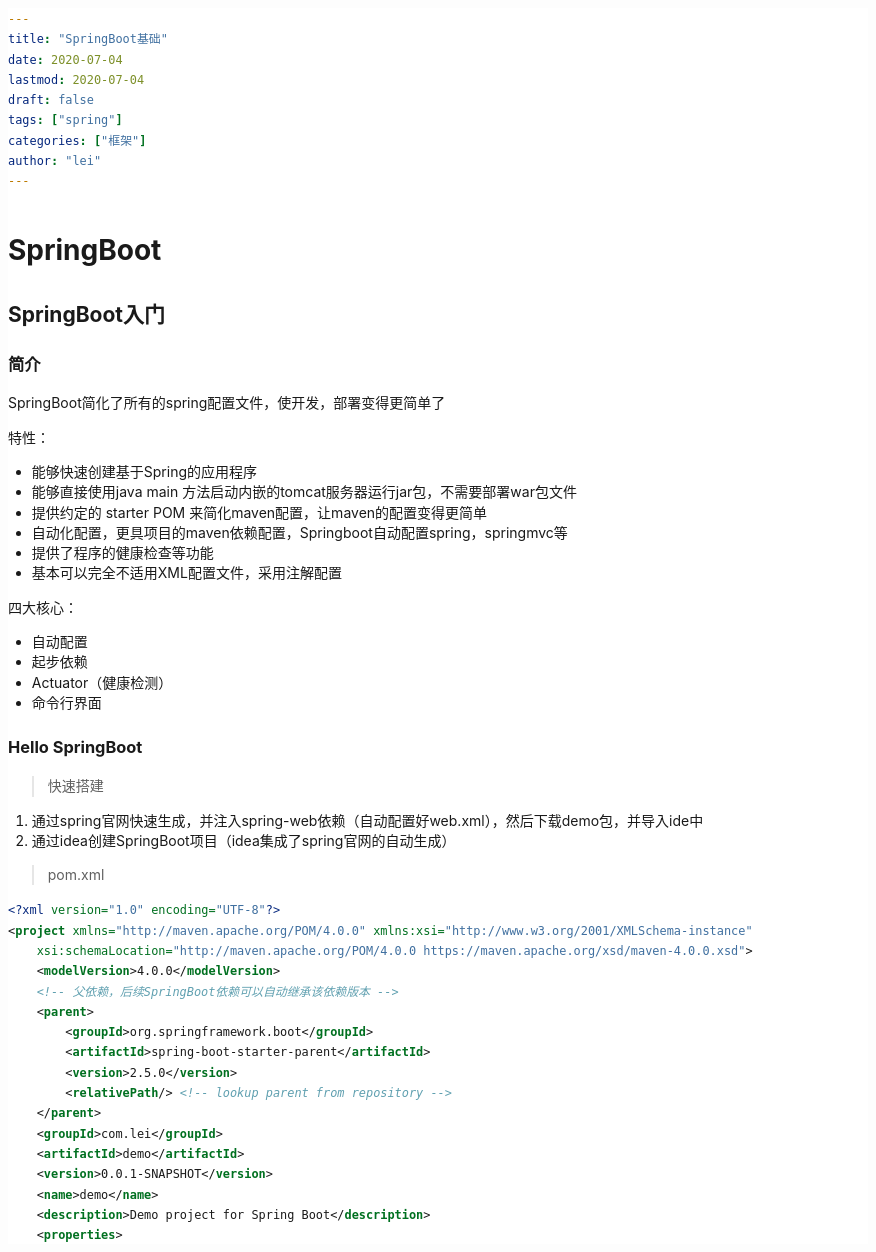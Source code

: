 ```yaml
---
title: "SpringBoot基础"
date: 2020-07-04
lastmod: 2020-07-04
draft: false
tags: ["spring"]
categories: ["框架"]
author: "lei"
---
```


# SpringBoot

## SpringBoot入门

### 简介

SpringBoot简化了所有的spring配置文件，使开发，部署变得更简单了

特性：

- 能够快速创建基于Spring的应用程序
- 能够直接使用java main 方法启动内嵌的tomcat服务器运行jar包，不需要部署war包文件
- 提供约定的 starter POM 来简化maven配置，让maven的配置变得更简单
- 自动化配置，更具项目的maven依赖配置，Springboot自动配置spring，springmvc等
- 提供了程序的健康检查等功能
- 基本可以完全不适用XML配置文件，采用注解配置

四大核心：

- 自动配置
- 起步依赖
- Actuator（健康检测）
- 命令行界面

### Hello SpringBoot

> 快速搭建

1. 通过spring官网快速生成，并注入spring-web依赖（自动配置好web.xml），然后下载demo包，并导入ide中
2. 通过idea创建SpringBoot项目（idea集成了spring官网的自动生成）

> pom.xml

```xml
<?xml version="1.0" encoding="UTF-8"?>
<project xmlns="http://maven.apache.org/POM/4.0.0" xmlns:xsi="http://www.w3.org/2001/XMLSchema-instance"
	xsi:schemaLocation="http://maven.apache.org/POM/4.0.0 https://maven.apache.org/xsd/maven-4.0.0.xsd">
	<modelVersion>4.0.0</modelVersion>
    <!-- 父依赖，后续SpringBoot依赖可以自动继承该依赖版本 -->
	<parent>
		<groupId>org.springframework.boot</groupId>
		<artifactId>spring-boot-starter-parent</artifactId>
		<version>2.5.0</version>
		<relativePath/> <!-- lookup parent from repository -->
	</parent>
	<groupId>com.lei</groupId>
	<artifactId>demo</artifactId>
	<version>0.0.1-SNAPSHOT</version>
	<name>demo</name>
	<description>Demo project for Spring Boot</description>
	<properties>
```